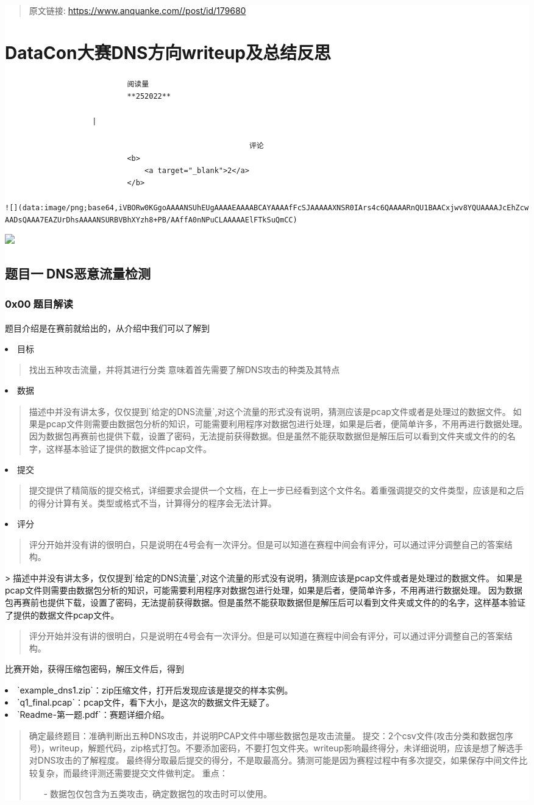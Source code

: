 > 原文链接: https://www.anquanke.com//post/id/179680 


# DataCon大赛DNS方向writeup及总结反思


                                阅读量   
                                **252022**
                            
                        |
                        
                                                            评论
                                <b>
                                    <a target="_blank">2</a>
                                </b>
                                                                                                                                    ![](data:image/png;base64,iVBORw0KGgoAAAANSUhEUgAAAAEAAAABCAYAAAAfFcSJAAAAAXNSR0IArs4c6QAAAARnQU1BAACxjwv8YQUAAAAJcEhZcwAADsQAAA7EAZUrDhsAAAANSURBVBhXYzh8+PB/AAffA0nNPuCLAAAAAElFTkSuQmCC)
                                                                                            



[![](https://p0.ssl.qhimg.com/t0185a2f6c973deec04.jpg)](https://p0.ssl.qhimg.com/t0185a2f6c973deec04.jpg)



## 题目一 DNS恶意流量检测

### <a class="reference-link" name="0x00%20%E9%A2%98%E7%9B%AE%E8%A7%A3%E8%AF%BB"></a>0x00 题目解读

题目介绍是在赛前就给出的，从介绍中我们可以了解到
<li>目标<br><blockquote>
找出五种攻击流量，并将其进行分类
意味着首先需要了解DNS攻击的种类及其特点
</blockquote>
</li>
<li>数据<br><blockquote>
描述中并没有讲太多，仅仅提到`给定的DNS流量`,对这个流量的形式没有说明，猜测应该是pcap文件或者是处理过的数据文件。
如果是pcap文件则需要由数据包分析的知识，可能需要利用程序对数据包进行处理，如果是后者，便简单许多，不用再进行数据处理。
因为数据包再赛前也提供下载，设置了密码，无法提前获得数据。但是虽然不能获取数据但是解压后可以看到文件夹或文件的的名字，这样基本验证了提供的数据文件pcap文件。
</blockquote>
</li>
<li>提交<br><blockquote>提交提供了精简版的提交格式，详细要求会提供一个文档，在上一步已经看到这个文件名。着重强调提交的文件类型，应该是和之后的得分计算有关。类型或格式不当，计算得分的程序会无法计算。</blockquote>
</li>
<li>评分<br><blockquote>评分开始并没有讲的很明白，只是说明在4号会有一次评分。但是可以知道在赛程中间会有评分，可以通过评分调整自己的答案结构。</blockquote>
</li>
> 描述中并没有讲太多，仅仅提到`给定的DNS流量`,对这个流量的形式没有说明，猜测应该是pcap文件或者是处理过的数据文件。
如果是pcap文件则需要由数据包分析的知识，可能需要利用程序对数据包进行处理，如果是后者，便简单许多，不用再进行数据处理。
因为数据包再赛前也提供下载，设置了密码，无法提前获得数据。但是虽然不能获取数据但是解压后可以看到文件夹或文件的的名字，这样基本验证了提供的数据文件pcap文件。

> 评分开始并没有讲的很明白，只是说明在4号会有一次评分。但是可以知道在赛程中间会有评分，可以通过评分调整自己的答案结构。

比赛开始，获得压缩包密码，解压文件后，得到
<li>
`example_dns1.zip`：zip压缩文件，打开后发现应该是提交的样本实例。</li>
<li>
`q1_final.pcap`：pcap文件，看下大小，是这次的数据文件无疑了。</li>
<li>
`Readme-第一题.pdf`：赛题详细介绍。<br><blockquote>
确定最终题目：准确判断出五种DNS攻击，并说明PCAP文件中哪些数据包是攻击流量。
提交：2个csv文件(攻击分类和数据包序号)，writeup，解题代码，zip格式打包。不要添加密码，不要打包文件夹。writeup影响最终得分，未详细说明，应该是想了解选手对DNS攻击的了解程度。
最终得分取最后提交的得分，不是取最高分。猜测可能是因为赛程过程中有多次提交，如果保存中间文件比较复杂，而最终评测还需要提交文件做判定。
重点：
<ul>
- 数据包仅包含为五类攻击，确定数据包的攻击时可以使用。